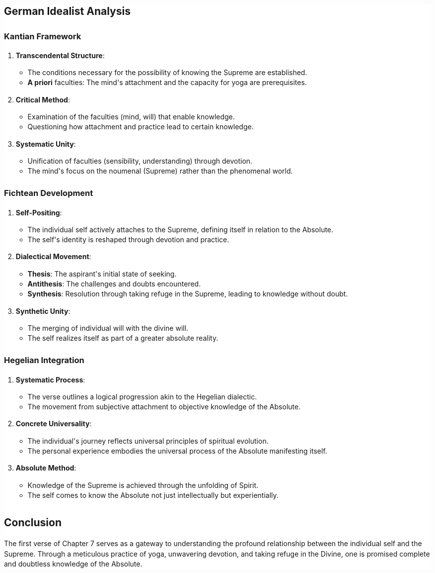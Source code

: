 

## German Idealist Analysis

### Kantian Framework

1. **Transcendental Structure**:
   - The conditions necessary for the possibility of knowing the Supreme are established.
   - **A priori** faculties: The mind's attachment and the capacity for yoga are prerequisites.

2. **Critical Method**:
   - Examination of the faculties (mind, will) that enable knowledge.
   - Questioning how attachment and practice lead to certain knowledge.

3. **Systematic Unity**:
   - Unification of faculties (sensibility, understanding) through devotion.
   - The mind's focus on the noumenal (Supreme) rather than the phenomenal world.

### Fichtean Development

1. **Self-Positing**:
   - The individual self actively attaches to the Supreme, defining itself in relation to the Absolute.
   - The self's identity is reshaped through devotion and practice.

2. **Dialectical Movement**:
   - **Thesis**: The aspirant's initial state of seeking.
   - **Antithesis**: The challenges and doubts encountered.
   - **Synthesis**: Resolution through taking refuge in the Supreme, leading to knowledge without doubt.

3. **Synthetic Unity**:
   - The merging of individual will with the divine will.
   - The self realizes itself as part of a greater absolute reality.

### Hegelian Integration

1. **Systematic Process**:
   - The verse outlines a logical progression akin to the Hegelian dialectic.
   - The movement from subjective attachment to objective knowledge of the Absolute.

2. **Concrete Universality**:
   - The individual's journey reflects universal principles of spiritual evolution.
   - The personal experience embodies the universal process of the Absolute manifesting itself.

3. **Absolute Method**:
   - Knowledge of the Supreme is achieved through the unfolding of Spirit.
   - The self comes to know the Absolute not just intellectually but experientially.



## Conclusion

The first verse of Chapter 7 serves as a gateway to understanding the profound relationship between the individual self and the Supreme. Through a meticulous practice of yoga, unwavering devotion, and taking refuge in the Divine, one is promised complete and doubtless knowledge of the Absolute.
